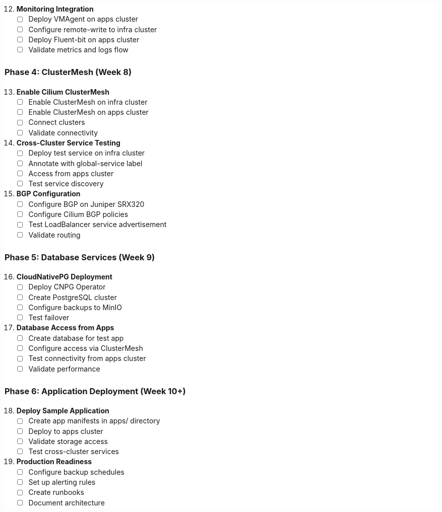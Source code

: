 12. **Monitoring Integration**
    - [ ] Deploy VMAgent on apps cluster
    - [ ] Configure remote-write to infra cluster
    - [ ] Deploy Fluent-bit on apps cluster
    - [ ] Validate metrics and logs flow

### Phase 4: ClusterMesh (Week 8)

13. **Enable Cilium ClusterMesh**
    - [ ] Enable ClusterMesh on infra cluster
    - [ ] Enable ClusterMesh on apps cluster
    - [ ] Connect clusters
    - [ ] Validate connectivity

14. **Cross-Cluster Service Testing**
    - [ ] Deploy test service on infra cluster
    - [ ] Annotate with global-service label
    - [ ] Access from apps cluster
    - [ ] Test service discovery

15. **BGP Configuration**
    - [ ] Configure BGP on Juniper SRX320
    - [ ] Configure Cilium BGP policies
    - [ ] Test LoadBalancer service advertisement
    - [ ] Validate routing

### Phase 5: Database Services (Week 9)

16. **CloudNativePG Deployment**
    - [ ] Deploy CNPG Operator
    - [ ] Create PostgreSQL cluster
    - [ ] Configure backups to MinIO
    - [ ] Test failover

17. **Database Access from Apps**
    - [ ] Create database for test app
    - [ ] Configure access via ClusterMesh
    - [ ] Test connectivity from apps cluster
    - [ ] Validate performance

### Phase 6: Application Deployment (Week 10+)

18. **Deploy Sample Application**
    - [ ] Create app manifests in apps/ directory
    - [ ] Deploy to apps cluster
    - [ ] Validate storage access
    - [ ] Test cross-cluster services

19. **Production Readiness**
    - [ ] Configure backup schedules
    - [ ] Set up alerting rules
    - [ ] Create runbooks
    - [ ] Document architecture
